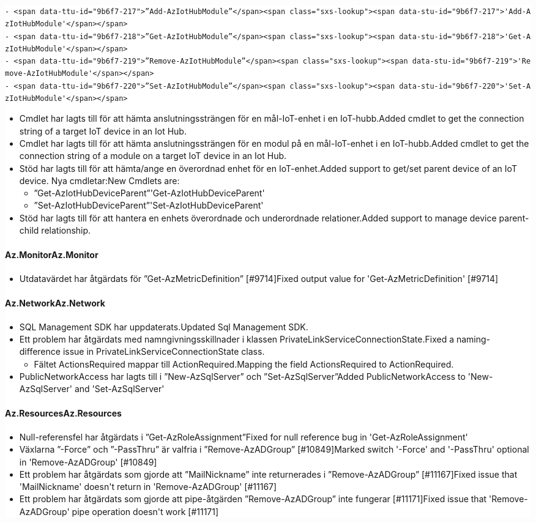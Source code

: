     - <span data-ttu-id="9b6f7-217">”Add-AzIotHubModule”</span><span class="sxs-lookup"><span data-stu-id="9b6f7-217">'Add-AzIotHubModule'</span></span>
    - <span data-ttu-id="9b6f7-218">”Get-AzIotHubModule”</span><span class="sxs-lookup"><span data-stu-id="9b6f7-218">'Get-AzIotHubModule'</span></span>
    - <span data-ttu-id="9b6f7-219">”Remove-AzIotHubModule”</span><span class="sxs-lookup"><span data-stu-id="9b6f7-219">'Remove-AzIotHubModule'</span></span>
    - <span data-ttu-id="9b6f7-220">”Set-AzIotHubModule”</span><span class="sxs-lookup"><span data-stu-id="9b6f7-220">'Set-AzIotHubModule'</span></span>
* <span data-ttu-id="9b6f7-221">Cmdlet har lagts till för att hämta anslutningssträngen för en mål-IoT-enhet i en IoT-hubb.</span><span class="sxs-lookup"><span data-stu-id="9b6f7-221">Added cmdlet to get the connection string of a target IoT device in an Iot Hub.</span></span>
* <span data-ttu-id="9b6f7-222">Cmdlet har lagts till för att hämta anslutningssträngen för en modul på en mål-IoT-enhet i en IoT-hubb.</span><span class="sxs-lookup"><span data-stu-id="9b6f7-222">Added cmdlet to get the connection string of a module on a target IoT device in an Iot Hub.</span></span>
* <span data-ttu-id="9b6f7-223">Stöd har lagts till för att hämta/ange en överordnad enhet för en IoT-enhet.</span><span class="sxs-lookup"><span data-stu-id="9b6f7-223">Added support to get/set parent device of an IoT device.</span></span> <span data-ttu-id="9b6f7-224">Nya cmdletar:</span><span class="sxs-lookup"><span data-stu-id="9b6f7-224">New Cmdlets are:</span></span>
    - <span data-ttu-id="9b6f7-225">”Get-AzIotHubDeviceParent”</span><span class="sxs-lookup"><span data-stu-id="9b6f7-225">'Get-AzIotHubDeviceParent'</span></span>
    - <span data-ttu-id="9b6f7-226">”Set-AzIotHubDeviceParent”</span><span class="sxs-lookup"><span data-stu-id="9b6f7-226">'Set-AzIotHubDeviceParent'</span></span>
* <span data-ttu-id="9b6f7-227">Stöd har lagts till för att hantera en enhets överordnade och underordnade relationer.</span><span class="sxs-lookup"><span data-stu-id="9b6f7-227">Added support to manage device parent-child relationship.</span></span>

#### <a name="azmonitor"></a><span data-ttu-id="9b6f7-228">Az.Monitor</span><span class="sxs-lookup"><span data-stu-id="9b6f7-228">Az.Monitor</span></span>
* <span data-ttu-id="9b6f7-229">Utdatavärdet har åtgärdats för ”Get-AzMetricDefinition” [#9714]</span><span class="sxs-lookup"><span data-stu-id="9b6f7-229">Fixed output value for 'Get-AzMetricDefinition' [#9714]</span></span>

#### <a name="aznetwork"></a><span data-ttu-id="9b6f7-230">Az.Network</span><span class="sxs-lookup"><span data-stu-id="9b6f7-230">Az.Network</span></span>
* <span data-ttu-id="9b6f7-231">SQL Management SDK har uppdaterats.</span><span class="sxs-lookup"><span data-stu-id="9b6f7-231">Updated Sql Management SDK.</span></span>
* <span data-ttu-id="9b6f7-232">Ett problem har åtgärdats med namngivningsskillnader i klassen PrivateLinkServiceConnectionState.</span><span class="sxs-lookup"><span data-stu-id="9b6f7-232">Fixed a naming-difference issue in PrivateLinkServiceConnectionState class.</span></span>
    - <span data-ttu-id="9b6f7-233">Fältet ActionsRequired mappar till ActionRequired.</span><span class="sxs-lookup"><span data-stu-id="9b6f7-233">Mapping the field ActionsRequired to ActionRequired.</span></span>
* <span data-ttu-id="9b6f7-234">PublicNetworkAccess har lagts till i ”New-AzSqlServer” och ”Set-AzSqlServer”</span><span class="sxs-lookup"><span data-stu-id="9b6f7-234">Added PublicNetworkAccess to 'New-AzSqlServer' and 'Set-AzSqlServer'</span></span>

#### <a name="azresources"></a><span data-ttu-id="9b6f7-235">Az.Resources</span><span class="sxs-lookup"><span data-stu-id="9b6f7-235">Az.Resources</span></span>
* <span data-ttu-id="9b6f7-236">Null-referensfel har åtgärdats i ”Get-AzRoleAssignment”</span><span class="sxs-lookup"><span data-stu-id="9b6f7-236">Fixed for null reference bug in 'Get-AzRoleAssignment'</span></span>
* <span data-ttu-id="9b6f7-237">Växlarna ”-Force” och ”-PassThru” är valfria i ”Remove-AzADGroup” [#10849]</span><span class="sxs-lookup"><span data-stu-id="9b6f7-237">Marked switch '-Force' and '-PassThru' optional in 'Remove-AzADGroup' [#10849]</span></span>
* <span data-ttu-id="9b6f7-238">Ett problem har åtgärdats som gjorde att ”MailNickname” inte returnerades i ”Remove-AzADGroup” [#11167]</span><span class="sxs-lookup"><span data-stu-id="9b6f7-238">Fixed issue that 'MailNickname' doesn't return in 'Remove-AzADGroup' [#11167]</span></span>
* <span data-ttu-id="9b6f7-239">Ett problem har åtgärdats som gjorde att pipe-åtgärden ”Remove-AzADGroup” inte fungerar [#11171]</span><span class="sxs-lookup"><span data-stu-id="9b6f7-239">Fixed issue that 'Remove-AzADGroup' pipe operation doesn't work [#11171]</span></span>